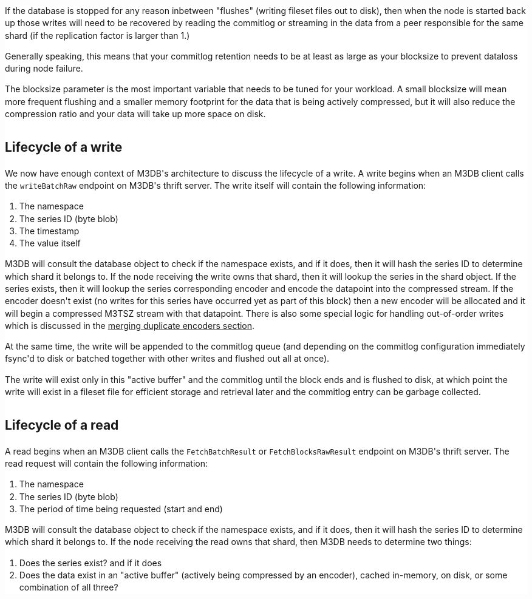 If the database is stopped for any reason inbetween "flushes" (writing fileset files out to disk), then when the node is started back up those writes will need to be recovered by reading the commitlog or streaming in the data from a peer responsible for the same shard (if the replication factor is larger than 1.)

Generally speaking, this means that your commitlog retention needs to be at least as large as your blocksize to prevent dataloss during node failure.

The blocksize parameter is the most important variable that needs to be tuned for your workload. A small blocksize will mean more frequent flushing and a smaller memory footprint for the data that is being actively compressed, but it will also reduce the compression ratio and your data will take up more space on disk.

## Lifecycle of a write

We now have enough context of M3DB's architecture to discuss the lifecycle of a write. A write begins when an M3DB client calls the `writeBatchRaw` endpoint on M3DB's thrift server. The write itself will contain the following information:

1. The namespace
2. The series ID (byte blob)
3. The timestamp
4. The value itself

M3DB will consult the database object to check if the namespace exists, and if it does, then it will hash the series ID to determine which shard it belongs to. If the node receiving the write owns that shard, then it will lookup the series in the shard object. If the series exists, then it will lookup the series corresponding encoder and encode the datapoint into the compressed stream. If the encoder doesn't exist (no writes for this series have occurred yet as part of this block) then a new encoder will be allocated and it will begin a compressed M3TSZ stream with that datapoint. There is also some special logic for handling out-of-order writes which is discussed in the [merging duplicate encoders section](engine.md#merging-duplicate-enoders).

At the same time, the write will be appended to the commitlog queue (and depending on the commitlog configuration immediately fsync'd to disk or batched together with other writes and flushed out all at once).

The write will exist only in this "active buffer" and the commitlog until the block ends and is flushed to disk, at which point the write will exist in a fileset file for efficient storage and retrieval later and the commitlog entry can be garbage collected.

## Lifecycle of a read

A read begins when an M3DB client calls the `FetchBatchResult` or `FetchBlocksRawResult` endpoint on M3DB's thrift server. The read request will contain the following information:

1. The namespace
2. The series ID (byte blob)
3. The period of time being requested (start and end)

M3DB will consult the database object to check if the namespace exists, and if it does, then it will hash the series ID to determine which shard it belongs to. If the node receiving the read owns that shard, then M3DB needs to determine two things:

1. Does the series exist? and if it does
2. Does the data exist in an "active buffer" (actively being compressed by an encoder), cached in-memory, on disk, or some combination of all three?
